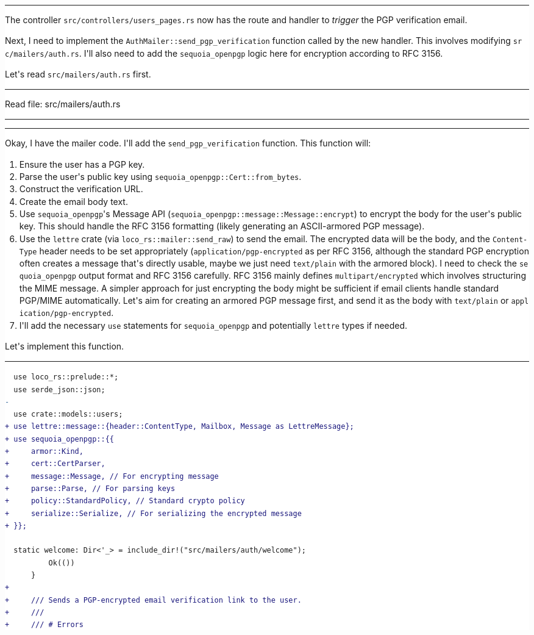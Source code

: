 


---

The controller `src/controllers/users_pages.rs` now has the route and handler to *trigger* the PGP verification email.

Next, I need to implement the `AuthMailer::send_pgp_verification` function called by the new handler. This involves modifying `src/mailers/auth.rs`. I'll also need to add the `sequoia_openpgp` logic here for encryption according to RFC 3156.

Let's read `src/mailers/auth.rs` first.

---

Read file: src/mailers/auth.rs

---



---

Okay, I have the mailer code. I'll add the `send_pgp_verification` function. This function will:

1.  Ensure the user has a PGP key.
2.  Parse the user's public key using `sequoia_openpgp::Cert::from_bytes`.
3.  Construct the verification URL.
4.  Create the email body text.
5.  Use `sequoia_openpgp`'s Message API (`sequoia_openpgp::message::Message::encrypt`) to encrypt the body for the user's public key. This should handle the RFC 3156 formatting (likely generating an ASCII-armored PGP message).
6.  Use the `lettre` crate (via `loco_rs::mailer::send_raw`) to send the email. The encrypted data will be the body, and the `Content-Type` header needs to be set appropriately (`application/pgp-encrypted` as per RFC 3156, although the standard PGP encryption often creates a message that's directly usable, maybe we just need `text/plain` with the armored block). I need to check the `sequoia_openpgp` output format and RFC 3156 carefully. RFC 3156 mainly defines `multipart/encrypted` which involves structuring the MIME message. A simpler approach for just encrypting the body might be sufficient if email clients handle standard PGP/MIME automatically. Let's aim for creating an armored PGP message first, and send it as the body with `text/plain` or `application/pgp-encrypted`.
7.  I'll add the necessary `use` statements for `sequoia_openpgp` and potentially `lettre` types if needed.

Let's implement this function.

---

```diff
  use loco_rs::prelude::*;
  use serde_json::json;
- 
  use crate::models::users;
+ use lettre::message::{header::ContentType, Mailbox, Message as LettreMessage};
+ use sequoia_openpgp::{{
+     armor::Kind,
+     cert::CertParser,
+     message::Message, // For encrypting message
+     parse::Parse, // For parsing keys
+     policy::StandardPolicy, // Standard crypto policy
+     serialize::Serialize, // For serializing the encrypted message
+ }};
  
  static welcome: Dir<'_> = include_dir!("src/mailers/auth/welcome");
          Ok(())
      }
+ 
+     /// Sends a PGP-encrypted email verification link to the user.
+     ///
+     /// # Errors
```